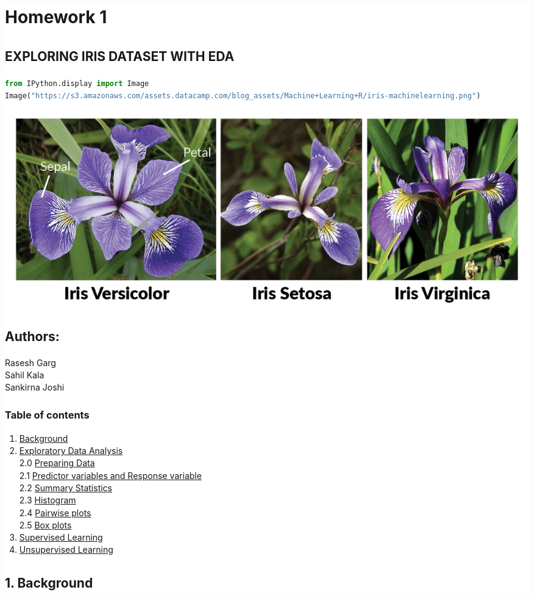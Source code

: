 # Homework 1
## EXPLORING IRIS DATASET WITH EDA


```python
from IPython.display import Image
Image("https://s3.amazonaws.com/assets.datacamp.com/blog_assets/Machine+Learning+R/iris-machinelearning.png")
```




![png](Iris_EDA_files/Iris_EDA_1_0.png)



## Authors:
Rasesh Garg    
Sahil Kala    
Sankirna Joshi    

### Table of contents

1. [Background](#back)
2. [Exploratory Data Analysis](#eda)     
    2.0 [Preparing Data](#prep)    
    2.1 [Predictor variables and Response variable](#pvrv)    
    2.2 [Summary Statistics](#sumstat)    
    2.3 [Histogram](#hist)    
    2.4 [Pairwise plots](#pvp)    
    2.5 [Box plots](#box)    
3. [Supervised Learning](#sup)   
4. [Unsupervised Learning](#unsup)

<a id="back"></a>
## 1. Background
